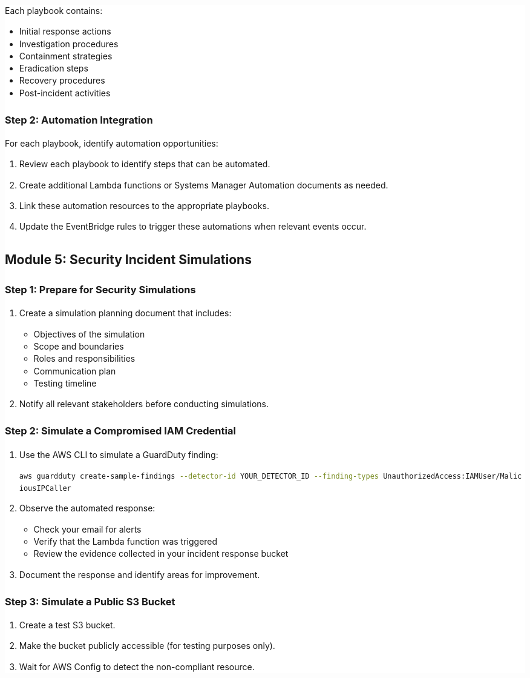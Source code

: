 Each playbook contains:
- Initial response actions
- Investigation procedures
- Containment strategies
- Eradication steps
- Recovery procedures
- Post-incident activities

### Step 2: Automation Integration

For each playbook, identify automation opportunities:

1. Review each playbook to identify steps that can be automated.

2. Create additional Lambda functions or Systems Manager Automation documents as needed.

3. Link these automation resources to the appropriate playbooks.

4. Update the EventBridge rules to trigger these automations when relevant events occur.

## Module 5: Security Incident Simulations

### Step 1: Prepare for Security Simulations

1. Create a simulation planning document that includes:
   - Objectives of the simulation
   - Scope and boundaries
   - Roles and responsibilities
   - Communication plan
   - Testing timeline

2. Notify all relevant stakeholders before conducting simulations.

### Step 2: Simulate a Compromised IAM Credential

1. Use the AWS CLI to simulate a GuardDuty finding:
   ```bash
   aws guardduty create-sample-findings --detector-id YOUR_DETECTOR_ID --finding-types UnauthorizedAccess:IAMUser/MaliciousIPCaller
   ```

2. Observe the automated response:
   - Check your email for alerts
   - Verify that the Lambda function was triggered
   - Review the evidence collected in your incident response bucket

3. Document the response and identify areas for improvement.

### Step 3: Simulate a Public S3 Bucket

1. Create a test S3 bucket.

2. Make the bucket publicly accessible (for testing purposes only).

3. Wait for AWS Config to detect the non-compliant resource.
